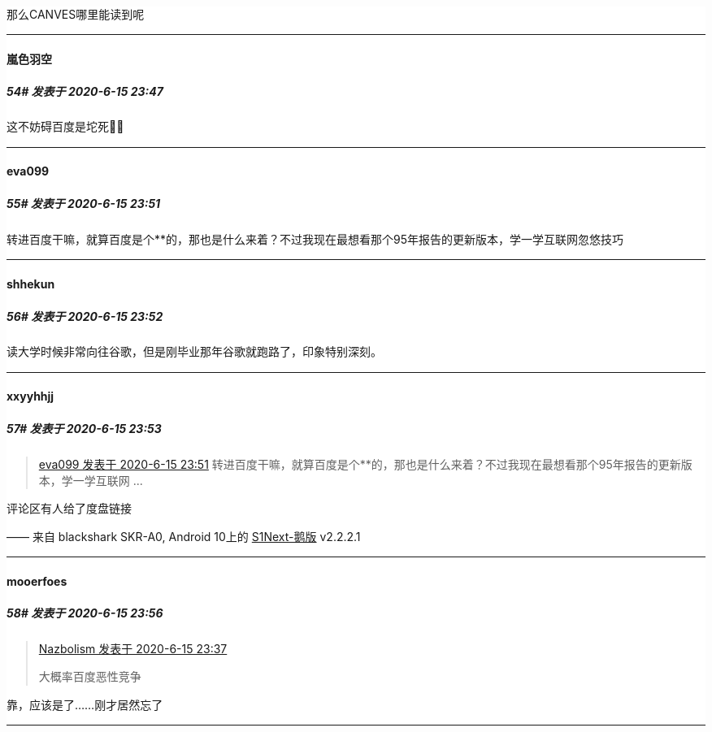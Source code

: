 
那么CANVES哪里能读到呢


-----

####  嵐色羽空  
##### 54#       发表于 2020-6-15 23:47


这不妨碍百度是坨死🐴💩


-----

####  eva099  
##### 55#       发表于 2020-6-15 23:51


转进百度干嘛，就算百度是个**的，那也是什么来着？不过我现在最想看那个95年报告的更新版本，学一学互联网忽悠技巧


-----

####  shhekun  
##### 56#       发表于 2020-6-15 23:52


读大学时候非常向往谷歌，但是刚毕业那年谷歌就跑路了，印象特别深刻。


-----

####  xxyyhhjj  
##### 57#       发表于 2020-6-15 23:53


<blockquote><a href="httphttps://bbs.saraba1st.com/2b/forum.php?mod=redirect&amp;goto=findpost&amp;pid=47819816&amp;ptid=1941915" target="_blank">eva099 发表于 2020-6-15 23:51</a>
转进百度干嘛，就算百度是个**的，那也是什么来着？不过我现在最想看那个95年报告的更新版本，学一学互联网 ...</blockquote>
评论区有人给了度盘链接

—— 来自 blackshark SKR-A0, Android 10上的 [S1Next-鹅版](https://github.com/ykrank/S1-Next/releases) v2.2.2.1


-----

####  mooerfoes  
##### 58#       发表于 2020-6-15 23:56


<blockquote><a href="httphttps://bbs.saraba1st.com/2b/forum.php?mod=redirect&amp;goto=findpost&amp;pid=47819636&amp;ptid=1941915" target="_blank">Nazbolism 发表于 2020-6-15 23:37</a>

大概率百度恶性竞争</blockquote>
靠，应该是了……刚才居然忘了


-----
